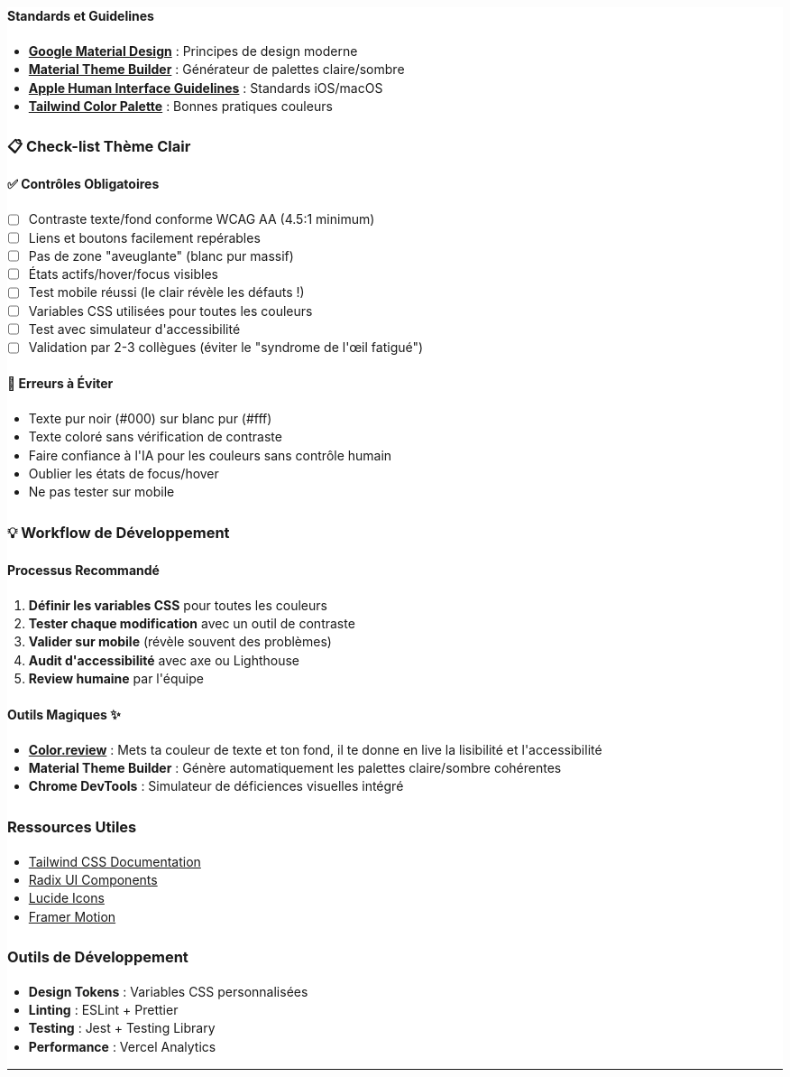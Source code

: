 #### Standards et Guidelines
- **[Google Material Design](https://material.io/design)** : Principes de design moderne
- **[Material Theme Builder](https://m3.material.io/theme-builder)** : Générateur de palettes claire/sombre
- **[Apple Human Interface Guidelines](https://developer.apple.com/design/human-interface-guidelines/)** : Standards iOS/macOS
- **[Tailwind Color Palette](https://tailwindcss.com/docs/customizing-colors)** : Bonnes pratiques couleurs

### 📋 Check-list Thème Clair

#### ✅ Contrôles Obligatoires
- [ ] Contraste texte/fond conforme WCAG AA (4.5:1 minimum)
- [ ] Liens et boutons facilement repérables
- [ ] Pas de zone "aveuglante" (blanc pur massif)
- [ ] États actifs/hover/focus visibles
- [ ] Test mobile réussi (le clair révèle les défauts !)
- [ ] Variables CSS utilisées pour toutes les couleurs
- [ ] Test avec simulateur d'accessibilité
- [ ] Validation par 2-3 collègues (éviter le "syndrome de l'œil fatigué")

#### 🚫 Erreurs à Éviter
- Texte pur noir (#000) sur blanc pur (#fff)
- Texte coloré sans vérification de contraste
- Faire confiance à l'IA pour les couleurs sans contrôle humain
- Oublier les états de focus/hover
- Ne pas tester sur mobile

### 💡 Workflow de Développement

#### Processus Recommandé
1. **Définir les variables CSS** pour toutes les couleurs
2. **Tester chaque modification** avec un outil de contraste
3. **Valider sur mobile** (révèle souvent des problèmes)
4. **Audit d'accessibilité** avec axe ou Lighthouse
5. **Review humaine** par l'équipe

#### Outils Magiques ✨
- **[Color.review](https://www.color.review/)** : Mets ta couleur de texte et ton fond, il te donne en live la lisibilité et l'accessibilité
- **Material Theme Builder** : Génère automatiquement les palettes claire/sombre cohérentes
- **Chrome DevTools** : Simulateur de déficiences visuelles intégré

### Ressources Utiles
- [Tailwind CSS Documentation](https://tailwindcss.com/docs)
- [Radix UI Components](https://www.radix-ui.com/)
- [Lucide Icons](https://lucide.dev/)
- [Framer Motion](https://www.framer.com/motion/)

### Outils de Développement
- **Design Tokens** : Variables CSS personnalisées
- **Linting** : ESLint + Prettier
- **Testing** : Jest + Testing Library
- **Performance** : Vercel Analytics

---
